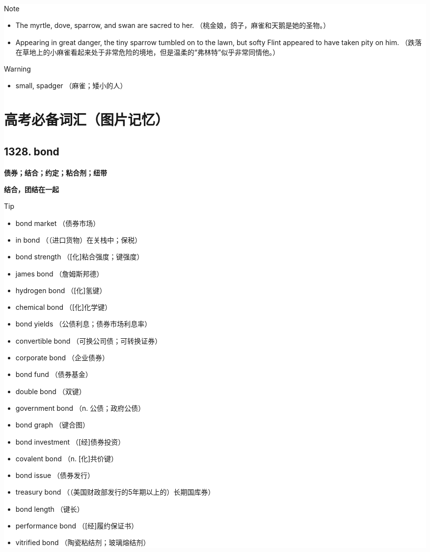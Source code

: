 > [!NOTE]
>
> - The myrtle, dove, sparrow, and swan are sacred to her. （桃金娘，鸽子，麻雀和天鹅是她的圣物。）
>
> - Appearing in great danger, the tiny sparrow tumbled on to the lawn, but softy Flint appeared to have taken pity on him. （跌落在草地上的小麻雀看起来处于非常危险的境地，但是温柔的“弗林特”似乎非常同情他。）
>

> [!WARNING]
>
> - small, spadger （麻雀；矮小的人）
>

# 高考必备词汇（图片记忆）

## 1328. bond

**债券；结合；约定；粘合剂；纽带**

**结合，团结在一起**

> [!TIP]
>
> - bond market （债券市场）
>
> - in bond （（进口货物）在关栈中；保税）
>
> - bond strength （[化]粘合强度；键强度）
>
> - james bond （詹姆斯邦德）
>
> - hydrogen bond （[化]氢键）
>
> - chemical bond （[化]化学键）
>
> - bond yields （公债利息；债券市场利息率）
>
> - convertible bond （可换公司债；可转换证券）
>
> - corporate bond （企业债券）
>
> - bond fund （债券基金）
>
> - double bond （双键）
>
> - government bond （n. 公债；政府公债）
>
> - bond graph （键合图）
>
> - bond investment （[经]债券投资）
>
> - covalent bond （n. [化]共价键）
>
> - bond issue （债券发行）
>
> - treasury bond （（美国财政部发行的5年期以上的）长期国库券）
>
> - bond length （键长）
>
> - performance bond （[经]履约保证书）
>
> - vitrified bond （陶瓷粘结剂；玻璃熔结剂）
>
